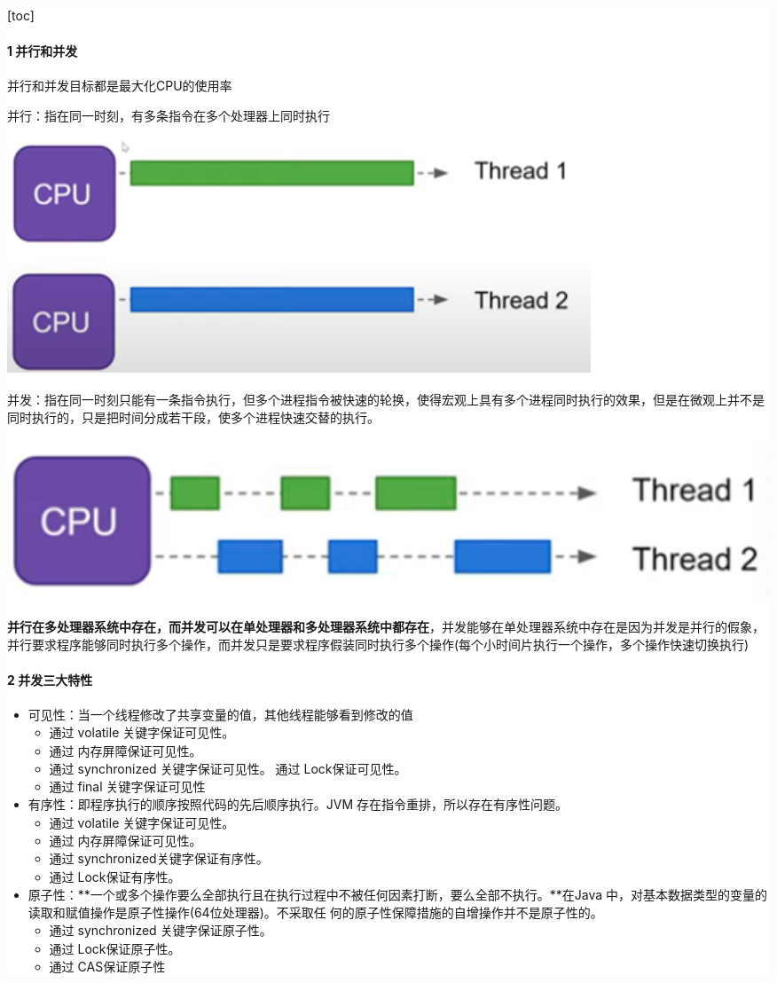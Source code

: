 



[toc]



#### 1 并行和并发

并行和并发目标都是最大化CPU的使用率

并行：指在同一时刻，有多条指令在多个处理器上同时执行

![image-20211227225605089](../image/image-20211227225605089.png)

并发：指在同一时刻只能有一条指令执行，但多个进程指令被快速的轮换，使得宏观上具有多个进程同时执行的效果，但是在微观上并不是同时执行的，只是把时间分成若干段，使多个进程快速交替的执行。

![image-20211227230405497](../image/image-20211227230405497.png)

**并行在多处理器系统中存在，而并发可以在单处理器和多处理器系统中都存在**，并发能够在单处理器系统中存在是因为并发是并行的假象，并行要求程序能够同时执行多个操作，而并发只是要求程序假装同时执行多个操作(每个小时间片执行一个操作，多个操作快速切换执行)



#### 2 并发三大特性

* 可见性：当一个线程修改了共享变量的值，其他线程能够看到修改的值
  * 通过 volatile 关键字保证可见性。
  *  通过 内存屏障保证可见性。
  *  通过 synchronized 关键字保证可见性。 通过 Lock保证可见性。
  *  通过 final 关键字保证可见性
* 有序性：即程序执行的顺序按照代码的先后顺序执行。JVM 存在指令重排，所以存在有序性问题。
  * 通过  volatile 关键字保证可见性。
  * 通过  内存屏障保证可见性。
  * 通过  synchronized关键字保证有序性。
  * 通过  Lock保证有序性。
* 原子性：**一个或多个操作要么全部执行且在执行过程中不被任何因素打断，要么全部不执行。**在Java 中，对基本数据类型的变量的读取和赋值操作是原子性操作(64位处理器)。不采取任 何的原子性保障措施的自增操作并不是原子性的。
  * 通过 synchronized 关键字保证原子性。
  * 通过 Lock保证原子性。
  * 通过 CAS保证原子性
